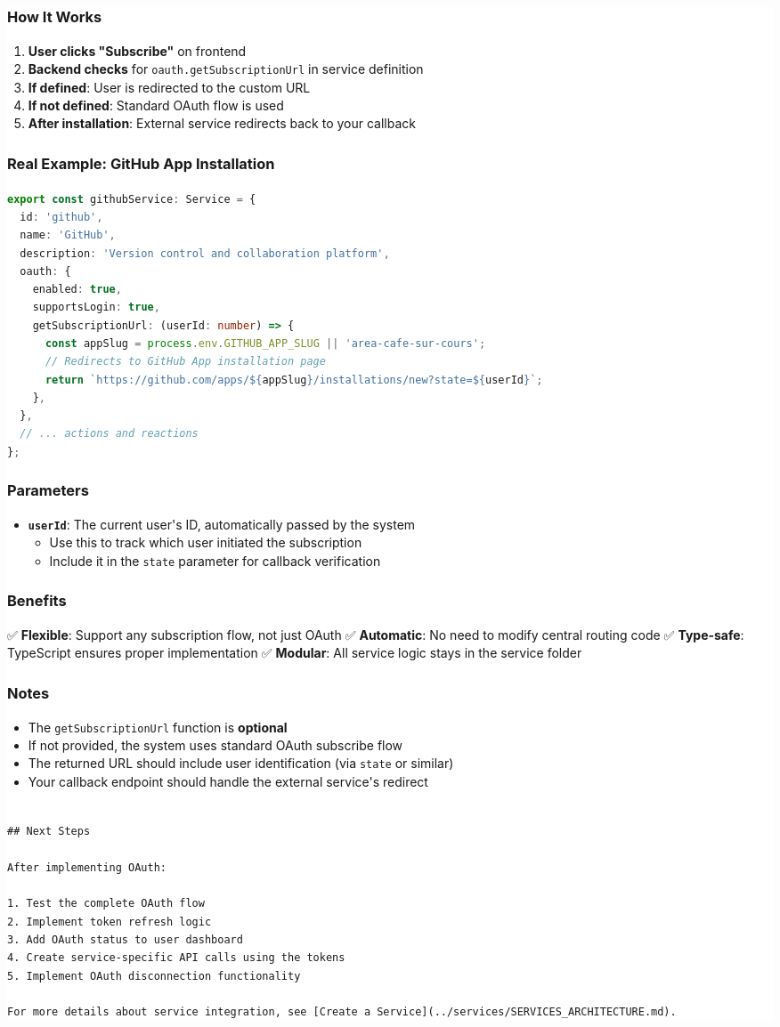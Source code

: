 ### How It Works

1. **User clicks "Subscribe"** on frontend
2. **Backend checks** for `oauth.getSubscriptionUrl` in service definition
3. **If defined**: User is redirected to the custom URL
4. **If not defined**: Standard OAuth flow is used
5. **After installation**: External service redirects back to your callback

### Real Example: GitHub App Installation

```typescript
export const githubService: Service = {
  id: 'github',
  name: 'GitHub',
  description: 'Version control and collaboration platform',
  oauth: {
    enabled: true,
    supportsLogin: true,
    getSubscriptionUrl: (userId: number) => {
      const appSlug = process.env.GITHUB_APP_SLUG || 'area-cafe-sur-cours';
      // Redirects to GitHub App installation page
      return `https://github.com/apps/${appSlug}/installations/new?state=${userId}`;
    },
  },
  // ... actions and reactions
};
```

### Parameters

- **`userId`**: The current user's ID, automatically passed by the system
  - Use this to track which user initiated the subscription
  - Include it in the `state` parameter for callback verification

### Benefits

✅ **Flexible**: Support any subscription flow, not just OAuth
✅ **Automatic**: No need to modify central routing code
✅ **Type-safe**: TypeScript ensures proper implementation
✅ **Modular**: All service logic stays in the service folder

### Notes

- The `getSubscriptionUrl` function is **optional**
- If not provided, the system uses standard OAuth subscribe flow
- The returned URL should include user identification (via `state` or similar)
- Your callback endpoint should handle the external service's redirect

````

## Next Steps

After implementing OAuth:

1. Test the complete OAuth flow
2. Implement token refresh logic
3. Add OAuth status to user dashboard
4. Create service-specific API calls using the tokens
5. Implement OAuth disconnection functionality

For more details about service integration, see [Create a Service](../services/SERVICES_ARCHITECTURE.md).
